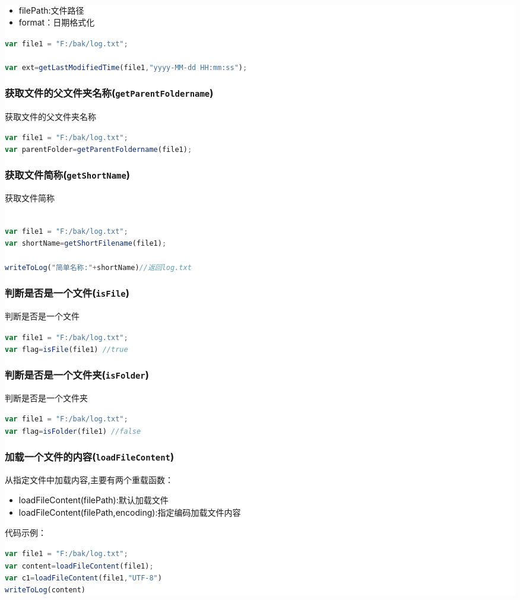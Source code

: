 - filePath:文件路径
- format：日期格式化

```javascript
var file1 = "F:/bak/log.txt";
 
var ext=getLastModifiedTime(file1,"yyyy-MM-dd HH:mm:ss");
```

### 获取文件的父文件夹名称(`getParentFoldername`)

获取文件的父文件夹名称

```javascript
var file1 = "F:/bak/log.txt";
var parentFolder=getParentFoldername(file1);
```

### 获取文件简称(`getShortName`)

获取文件简称

```javascript

var file1 = "F:/bak/log.txt";
var shortName=getShortFilename(file1);

writeToLog("简单名称:"+shortName)//返回log.txt
```

### 判断是否是一个文件(`isFile`)

判断是否是一个文件

```javascript
var file1 = "F:/bak/log.txt";
var flag=isFile(file1) //true
```

### 判断是否是一个文件夹(`isFolder`)

判断是否是一个文件夹

```javascript
var file1 = "F:/bak/log.txt";
var flag=isFolder(file1) //false
```

### 加载一个文件的内容(`loadFileContent`)

从指定文件中加载内容,主要有两个重载函数：

- loadFileContent(filePath):默认加载文件
- loadFileContent(filePath,encoding):指定编码加载文件内容

代码示例：

```javascript
var file1 = "F:/bak/log.txt";
var content=loadFileContent(file1);
var c1=loadFileContent(file1,"UTF-8")
writeToLog(content)
```
